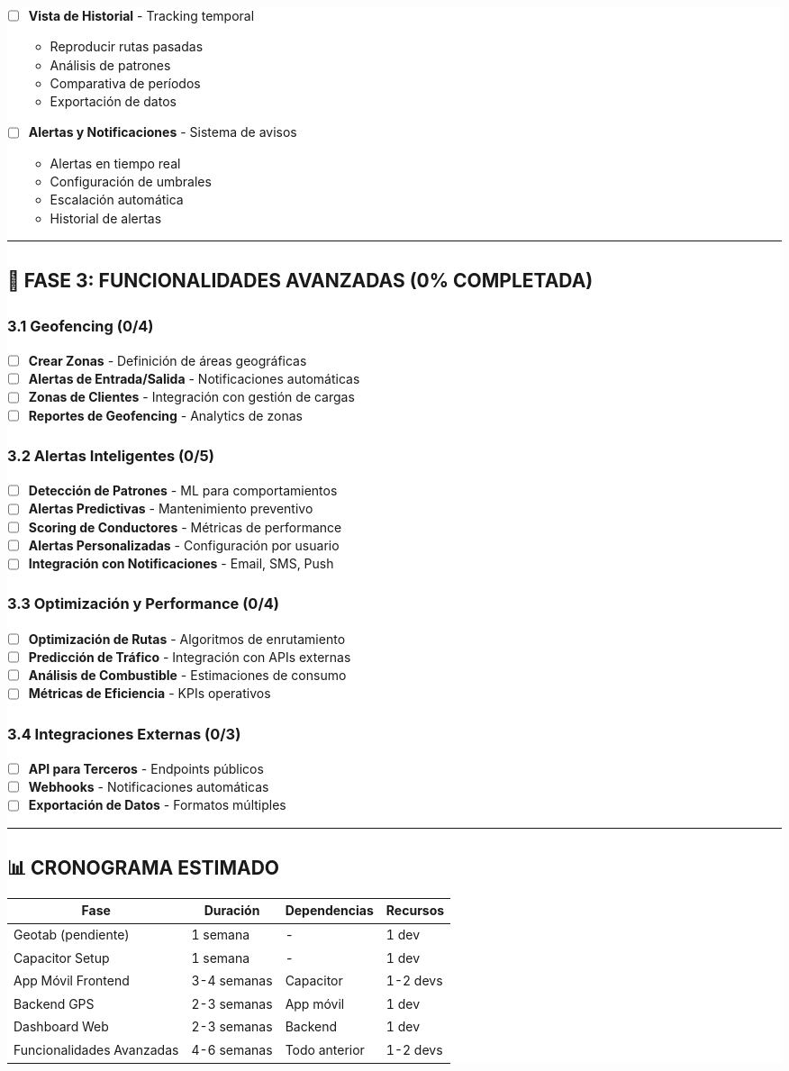 - [ ] **Vista de Historial** - Tracking temporal
  - Reproducir rutas pasadas
  - Análisis de patrones
  - Comparativa de períodos
  - Exportación de datos

- [ ] **Alertas y Notificaciones** - Sistema de avisos
  - Alertas en tiempo real
  - Configuración de umbrales
  - Escalación automática
  - Historial de alertas

---

## 🚀 FASE 3: FUNCIONALIDADES AVANZADAS (0% COMPLETADA)

### 3.1 Geofencing (0/4)
- [ ] **Crear Zonas** - Definición de áreas geográficas
- [ ] **Alertas de Entrada/Salida** - Notificaciones automáticas
- [ ] **Zonas de Clientes** - Integración con gestión de cargas
- [ ] **Reportes de Geofencing** - Analytics de zonas

### 3.2 Alertas Inteligentes (0/5)
- [ ] **Detección de Patrones** - ML para comportamientos
- [ ] **Alertas Predictivas** - Mantenimiento preventivo
- [ ] **Scoring de Conductores** - Métricas de performance
- [ ] **Alertas Personalizadas** - Configuración por usuario
- [ ] **Integración con Notificaciones** - Email, SMS, Push

### 3.3 Optimización y Performance (0/4)
- [ ] **Optimización de Rutas** - Algoritmos de enrutamiento
- [ ] **Predicción de Tráfico** - Integración con APIs externas
- [ ] **Análisis de Combustible** - Estimaciones de consumo
- [ ] **Métricas de Eficiencia** - KPIs operativos

### 3.4 Integraciones Externas (0/3)
- [ ] **API para Terceros** - Endpoints públicos
- [ ] **Webhooks** - Notificaciones automáticas
- [ ] **Exportación de Datos** - Formatos múltiples

---

## 📊 CRONOGRAMA ESTIMADO

| Fase | Duración | Dependencias | Recursos |
|------|----------|--------------|----------|
| Geotab (pendiente) | 1 semana | - | 1 dev |
| Capacitor Setup | 1 semana | - | 1 dev |
| App Móvil Frontend | 3-4 semanas | Capacitor | 1-2 devs |
| Backend GPS | 2-3 semanas | App móvil | 1 dev |
| Dashboard Web | 2-3 semanas | Backend | 1 dev |
| Funcionalidades Avanzadas | 4-6 semanas | Todo anterior | 1-2 devs |
